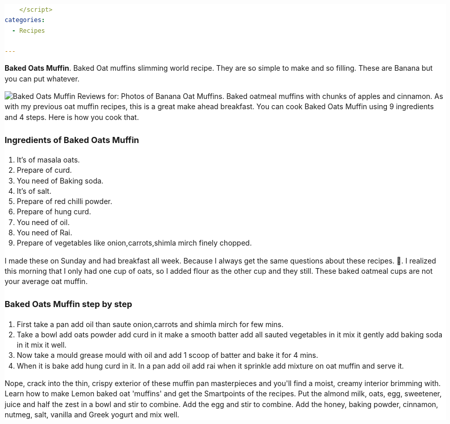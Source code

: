 ```yaml
    </script>
categories:
  - Recipes

---
```

**Baked Oats Muffin**. Baked Oat muffins slimming world recipe. They are so simple to make and so filling. These are Banana but you can put whatever. 

<img src="https://img-global.cpcdn.com/recipes/475f766e92b9cd2b/751x532cq70/baked-oats-muffin-recipe-main-photo.jpg" alt="Baked Oats Muffin" style="width: 100%;" /> Reviews for: Photos of Banana Oat Muffins. Baked oatmeal muffins with chunks of apples and cinnamon. As with my previous oat muffin recipes, this is a great make ahead breakfast. You can cook Baked Oats Muffin using 9 ingredients and 4 steps. Here is how you cook that. 

### Ingredients of Baked Oats Muffin

  1. It&#8217;s of masala oats. 
  2. Prepare of curd. 
  3. You need of Baking soda. 
  4. It&#8217;s of salt. 
  5. Prepare of red chilli powder. 
  6. Prepare of hung curd. 
  7. You need of oil. 
  8. You need of Rai. 
  9. Prepare of vegetables like onion,carrots,shimla mirch finely chopped. 

I made these on Sunday and had breakfast all week. Because I always get the same questions about these recipes. 🙂. I realized this morning that I only had one cup of oats, so I added flour as the other cup and they still. These baked oatmeal cups are not your average oat muffin. 

### Baked Oats Muffin step by step

  1. First take a pan add oil than saute onion,carrots and shimla mirch for few mins. 
  2. Take a bowl add oats powder add curd in it make a smooth batter add all sauted vegetables in it mix it gently add baking soda in it mix it well. 
  3. Now take a mould grease mould with oil and add 1 scoop of batter and bake it for 4 mins. 
  4. When it is bake add hung curd in it. In a pan add oil add rai when it sprinkle add mixture on oat muffin and serve it. 

Nope, crack into the thin, crispy exterior of these muffin pan masterpieces and you'll find a moist, creamy interior brimming with. Learn how to make Lemon baked oat 'muffins' and get the Smartpoints of the recipes. Put the almond milk, oats, egg, sweetener, juice and half the zest in a bowl and stir to combine. Add the egg and stir to combine. Add the honey, baking powder, cinnamon, nutmeg, salt, vanilla and Greek yogurt and mix well.